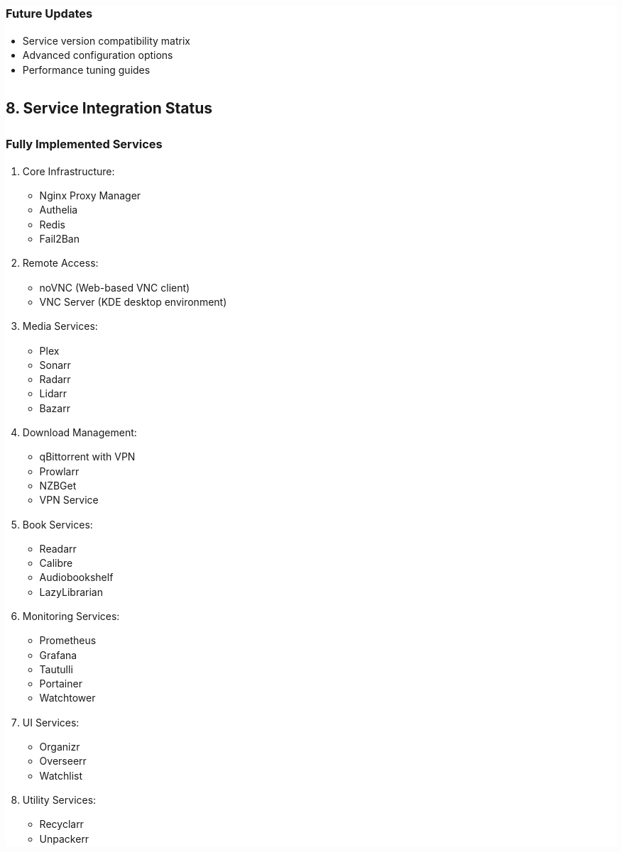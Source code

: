 ### Future Updates
- Service version compatibility matrix
- Advanced configuration options
- Performance tuning guides

## 8. Service Integration Status

### Fully Implemented Services
1. Core Infrastructure:
   - Nginx Proxy Manager
   - Authelia
   - Redis
   - Fail2Ban

2. Remote Access:
   - noVNC (Web-based VNC client)
   - VNC Server (KDE desktop environment)

3. Media Services:
   - Plex
   - Sonarr
   - Radarr
   - Lidarr
   - Bazarr

3. Download Management:
   - qBittorrent with VPN
   - Prowlarr
   - NZBGet
   - VPN Service

4. Book Services:
   - Readarr
   - Calibre
   - Audiobookshelf
   - LazyLibrarian

5. Monitoring Services:
   - Prometheus
   - Grafana
   - Tautulli
   - Portainer
   - Watchtower

6. UI Services:
   - Organizr
   - Overseerr
   - Watchlist

7. Utility Services:
   - Recyclarr
   - Unpackerr

